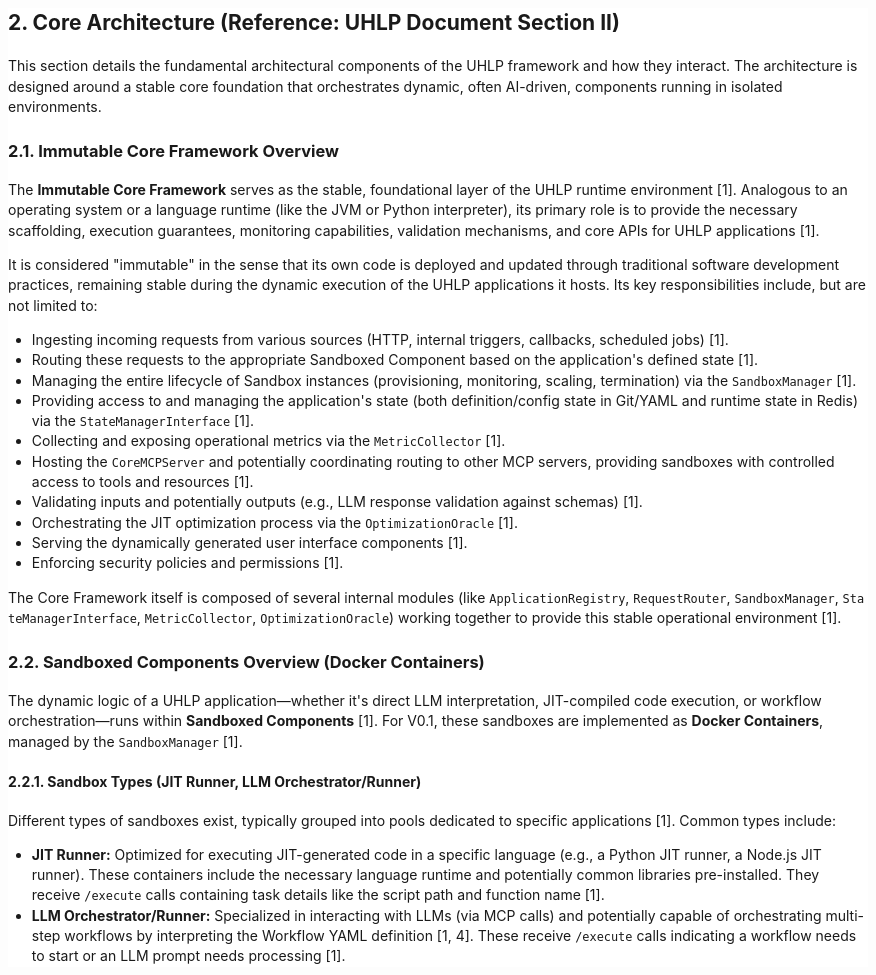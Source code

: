 ## 2. Core Architecture (Reference: UHLP Document Section II)

This section details the fundamental architectural components of the UHLP framework and how they interact. The architecture is designed around a stable core foundation that orchestrates dynamic, often AI-driven, components running in isolated environments.

### 2.1. Immutable Core Framework Overview

The **Immutable Core Framework** serves as the stable, foundational layer of the UHLP runtime environment [1]. Analogous to an operating system or a language runtime (like the JVM or Python interpreter), its primary role is to provide the necessary scaffolding, execution guarantees, monitoring capabilities, validation mechanisms, and core APIs for UHLP applications [1].

It is considered "immutable" in the sense that its own code is deployed and updated through traditional software development practices, remaining stable during the dynamic execution of the UHLP applications it hosts. Its key responsibilities include, but are not limited to:
*   Ingesting incoming requests from various sources (HTTP, internal triggers, callbacks, scheduled jobs) [1].
*   Routing these requests to the appropriate Sandboxed Component based on the application's defined state [1].
*   Managing the entire lifecycle of Sandbox instances (provisioning, monitoring, scaling, termination) via the `SandboxManager` [1].
*   Providing access to and managing the application's state (both definition/config state in Git/YAML and runtime state in Redis) via the `StateManagerInterface` [1].
*   Collecting and exposing operational metrics via the `MetricCollector` [1].
*   Hosting the `CoreMCPServer` and potentially coordinating routing to other MCP servers, providing sandboxes with controlled access to tools and resources [1].
*   Validating inputs and potentially outputs (e.g., LLM response validation against schemas) [1].
*   Orchestrating the JIT optimization process via the `OptimizationOracle` [1].
*   Serving the dynamically generated user interface components [1].
*   Enforcing security policies and permissions [1].

The Core Framework itself is composed of several internal modules (like `ApplicationRegistry`, `RequestRouter`, `SandboxManager`, `StateManagerInterface`, `MetricCollector`, `OptimizationOracle`) working together to provide this stable operational environment [1].

### 2.2. Sandboxed Components Overview (Docker Containers)

The dynamic logic of a UHLP application—whether it's direct LLM interpretation, JIT-compiled code execution, or workflow orchestration—runs within **Sandboxed Components** [1]. For V0.1, these sandboxes are implemented as **Docker Containers**, managed by the `SandboxManager` [1].

#### 2.2.1. Sandbox Types (JIT Runner, LLM Orchestrator/Runner)

Different types of sandboxes exist, typically grouped into pools dedicated to specific applications [1]. Common types include:

*   **JIT Runner:** Optimized for executing JIT-generated code in a specific language (e.g., a Python JIT runner, a Node.js JIT runner). These containers include the necessary language runtime and potentially common libraries pre-installed. They receive `/execute` calls containing task details like the script path and function name [1].
*   **LLM Orchestrator/Runner:** Specialized in interacting with LLMs (via MCP calls) and potentially capable of orchestrating multi-step workflows by interpreting the Workflow YAML definition [1, 4]. These receive `/execute` calls indicating a workflow needs to start or an LLM prompt needs processing [1].

